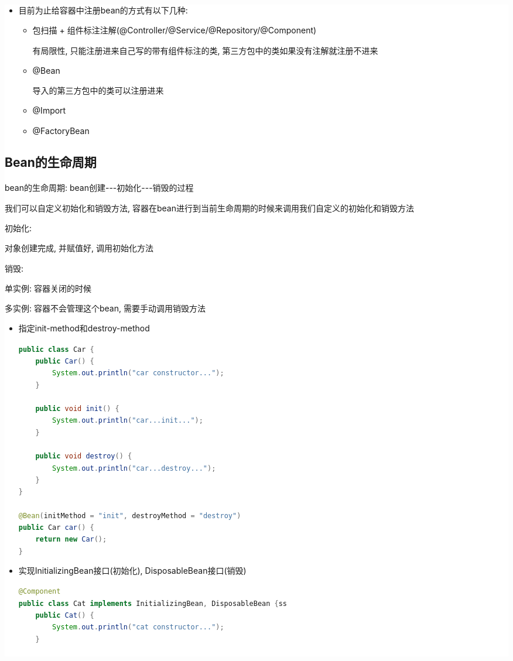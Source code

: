    


* 目前为止给容器中注册bean的方式有以下几种:

    * 包扫描 + 组件标注注解(@Controller/@Service/@Repository/@Component)

        有局限性, 只能注册进来自己写的带有组件标注的类, 第三方包中的类如果没有注解就注册不进来

    * @Bean

        导入的第三方包中的类可以注册进来

    * @Import

    * @FactoryBean

## Bean的生命周期

bean的生命周期: bean创建---初始化---销毁的过程

我们可以自定义初始化和销毁方法, 容器在bean进行到当前生命周期的时候来调用我们自定义的初始化和销毁方法

初始化:

对象创建完成, 并赋值好, 调用初始化方法

销毁:

单实例: 容器关闭的时候

多实例: 容器不会管理这个bean, 需要手动调用销毁方法


* 指定init-method和destroy-method

    ```java
    public class Car {
        public Car() {
            System.out.println("car constructor...");
        }
    
        public void init() {
            System.out.println("car...init...");
        }
    
        public void destroy() {
            System.out.println("car...destroy...");
        }
    }
    
    @Bean(initMethod = "init", destroyMethod = "destroy")
    public Car car() {
        return new Car();
    }
    ```

* 实现InitializingBean接口(初始化), DisposableBean接口(销毁)

    ```java
    @Component
    public class Cat implements InitializingBean, DisposableBean {ss
        public Cat() {
            System.out.println("cat constructor...");
        }
        